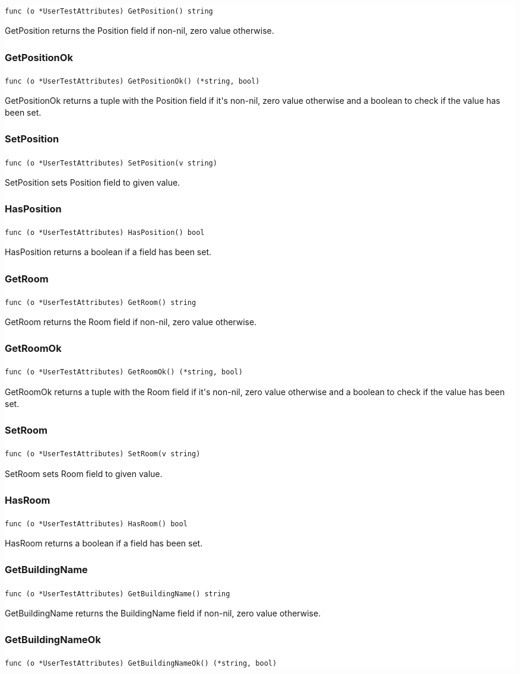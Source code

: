 `func (o *UserTestAttributes) GetPosition() string`

GetPosition returns the Position field if non-nil, zero value otherwise.

### GetPositionOk

`func (o *UserTestAttributes) GetPositionOk() (*string, bool)`

GetPositionOk returns a tuple with the Position field if it's non-nil, zero value otherwise
and a boolean to check if the value has been set.

### SetPosition

`func (o *UserTestAttributes) SetPosition(v string)`

SetPosition sets Position field to given value.

### HasPosition

`func (o *UserTestAttributes) HasPosition() bool`

HasPosition returns a boolean if a field has been set.

### GetRoom

`func (o *UserTestAttributes) GetRoom() string`

GetRoom returns the Room field if non-nil, zero value otherwise.

### GetRoomOk

`func (o *UserTestAttributes) GetRoomOk() (*string, bool)`

GetRoomOk returns a tuple with the Room field if it's non-nil, zero value otherwise
and a boolean to check if the value has been set.

### SetRoom

`func (o *UserTestAttributes) SetRoom(v string)`

SetRoom sets Room field to given value.

### HasRoom

`func (o *UserTestAttributes) HasRoom() bool`

HasRoom returns a boolean if a field has been set.

### GetBuildingName

`func (o *UserTestAttributes) GetBuildingName() string`

GetBuildingName returns the BuildingName field if non-nil, zero value otherwise.

### GetBuildingNameOk

`func (o *UserTestAttributes) GetBuildingNameOk() (*string, bool)`
